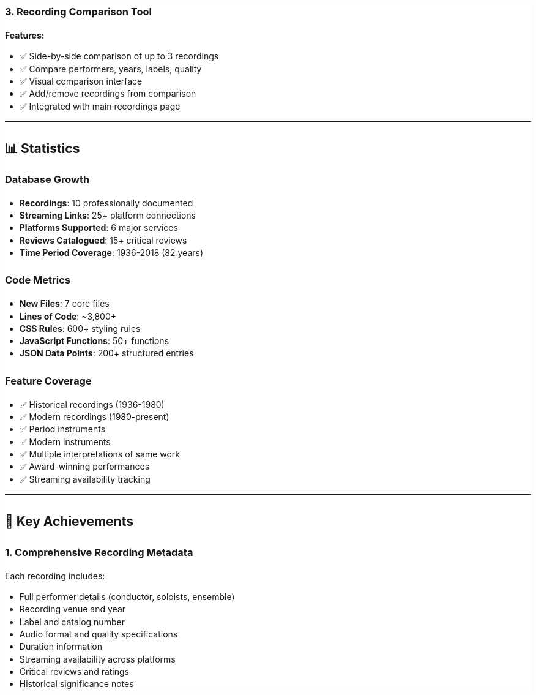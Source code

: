 ### 3. Recording Comparison Tool
**Features:**
- ✅ Side-by-side comparison of up to 3 recordings
- ✅ Compare performers, years, labels, quality
- ✅ Visual comparison interface
- ✅ Add/remove recordings from comparison
- ✅ Integrated with main recordings page

---

## 📊 Statistics

### Database Growth
- **Recordings**: 10 professionally documented
- **Streaming Links**: 25+ platform connections
- **Platforms Supported**: 6 major services
- **Reviews Catalogued**: 15+ critical reviews
- **Time Period Coverage**: 1936-2018 (82 years)

### Code Metrics
- **New Files**: 7 core files
- **Lines of Code**: ~3,800+
- **CSS Rules**: 600+ styling rules
- **JavaScript Functions**: 50+ functions
- **JSON Data Points**: 200+ structured entries

### Feature Coverage
- ✅ Historical recordings (1936-1980)
- ✅ Modern recordings (1980-present)
- ✅ Period instruments
- ✅ Modern instruments
- ✅ Multiple interpretations of same work
- ✅ Award-winning performances
- ✅ Streaming availability tracking

---

## 🎯 Key Achievements

### 1. Comprehensive Recording Metadata
Each recording includes:
- Full performer details (conductor, soloists, ensemble)
- Recording venue and year
- Label and catalog number
- Audio format and quality specifications
- Duration information
- Streaming availability across platforms
- Critical reviews and ratings
- Historical significance notes
